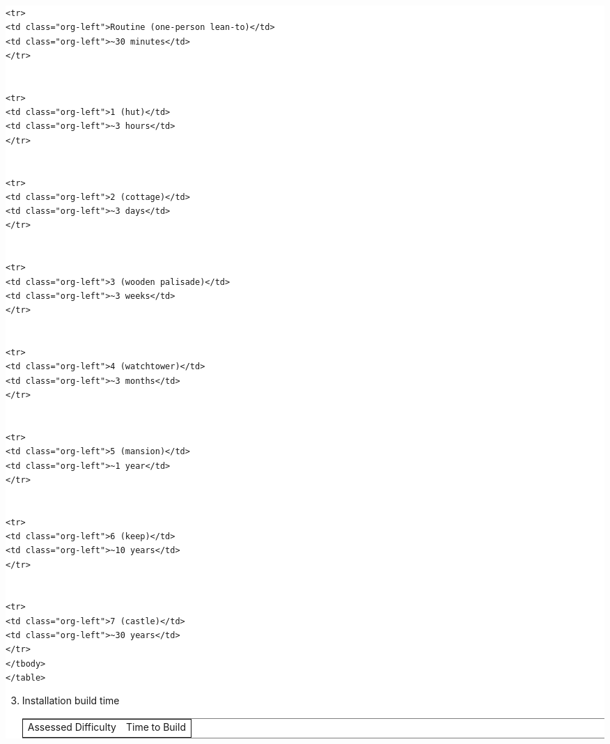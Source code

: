     
    <tr>
    <td class="org-left">Routine (one-person lean-to)</td>
    <td class="org-left">~30 minutes</td>
    </tr>
    
    
    <tr>
    <td class="org-left">1 (hut)</td>
    <td class="org-left">~3 hours</td>
    </tr>
    
    
    <tr>
    <td class="org-left">2 (cottage)</td>
    <td class="org-left">~3 days</td>
    </tr>
    
    
    <tr>
    <td class="org-left">3 (wooden palisade)</td>
    <td class="org-left">~3 weeks</td>
    </tr>
    
    
    <tr>
    <td class="org-left">4 (watchtower)</td>
    <td class="org-left">~3 months</td>
    </tr>
    
    
    <tr>
    <td class="org-left">5 (mansion)</td>
    <td class="org-left">~1 year</td>
    </tr>
    
    
    <tr>
    <td class="org-left">6 (keep)</td>
    <td class="org-left">~10 years</td>
    </tr>
    
    
    <tr>
    <td class="org-left">7 (castle)</td>
    <td class="org-left">~30 years</td>
    </tr>
    </tbody>
    </table>

3.  Installation build time

    <table border="2" cellspacing="0" cellpadding="6" rules="groups" frame="hsides">
    
    
    <colgroup>
    <col  class="org-right" />
    
    <col  class="org-left" />
    </colgroup>
    <tbody>
    <tr>
    <td class="org-right">Assessed Difficulty</td>
    <td class="org-left">Time to Build</td>
    </tr>
    
